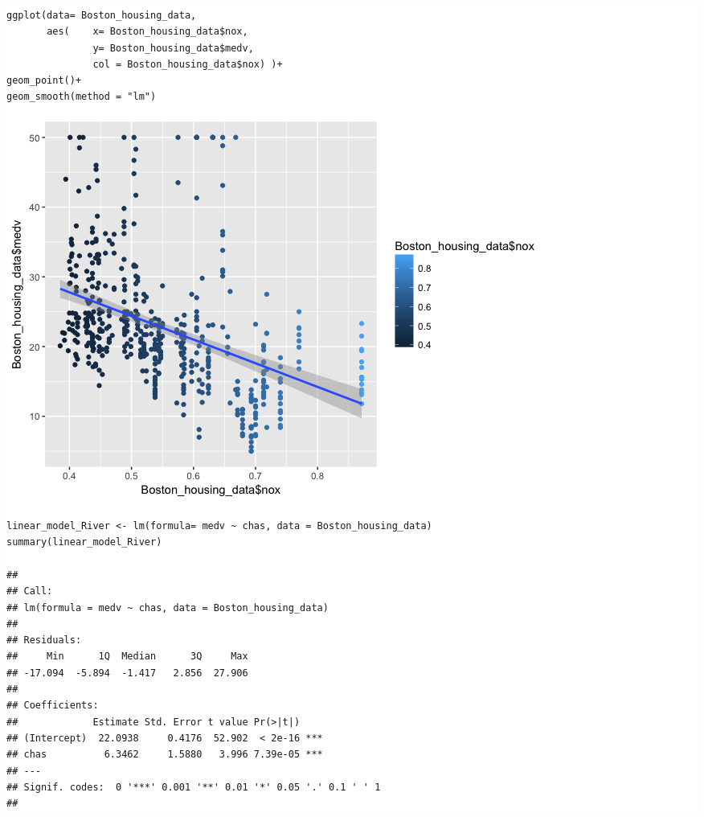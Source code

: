
    ggplot(data= Boston_housing_data,
           aes(    x= Boston_housing_data$nox, 
                   y= Boston_housing_data$medv, 
                   col = Boston_housing_data$nox) )+ 
    geom_point()+
    geom_smooth(method = "lm")  

![](Ramaprasad_Gowri_ps06__1__files/figure-markdown_strict/unnamed-chunk-3-2.png)

    linear_model_River <- lm(formula= medv ~ chas, data = Boston_housing_data)
    summary(linear_model_River)

    ## 
    ## Call:
    ## lm(formula = medv ~ chas, data = Boston_housing_data)
    ## 
    ## Residuals:
    ##     Min      1Q  Median      3Q     Max 
    ## -17.094  -5.894  -1.417   2.856  27.906 
    ## 
    ## Coefficients:
    ##             Estimate Std. Error t value Pr(>|t|)    
    ## (Intercept)  22.0938     0.4176  52.902  < 2e-16 ***
    ## chas          6.3462     1.5880   3.996 7.39e-05 ***
    ## ---
    ## Signif. codes:  0 '***' 0.001 '**' 0.01 '*' 0.05 '.' 0.1 ' ' 1
    ## 